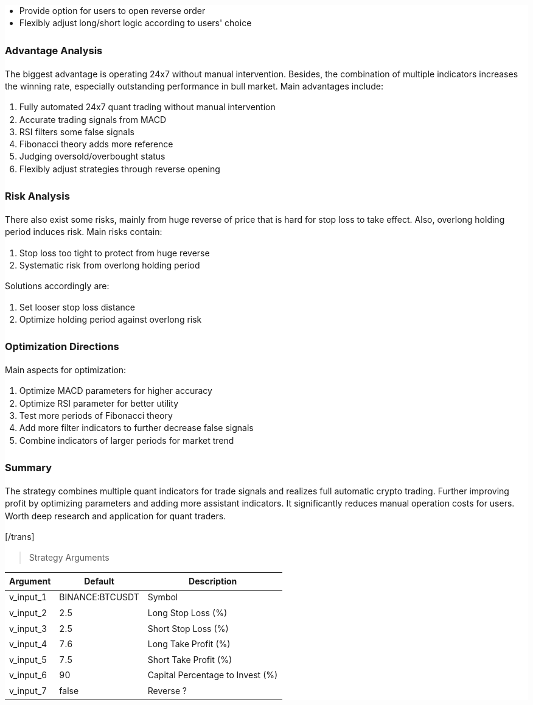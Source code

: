   - Provide option for users to open reverse order
  - Flexibly adjust long/short logic according to users' choice
  

### Advantage Analysis  

The biggest advantage is operating 24x7 without manual intervention. Besides, the combination of multiple indicators increases the winning rate, especially outstanding performance in bull market. Main advantages include:  

1. Fully automated 24x7 quant trading without manual intervention   
2. Accurate trading signals from MACD
3. RSI filters some false signals  
4. Fibonacci theory adds more reference   
5. Judging oversold/overbought status
6. Flexibly adjust strategies through reverse opening  

### Risk Analysis

There also exist some risks, mainly from huge reverse of price that is hard for stop loss to take effect. Also, overlong holding period induces risk. Main risks contain:  

1. Stop loss too tight to protect from huge reverse
2. Systematic risk from overlong holding period  

Solutions accordingly are:

1. Set looser stop loss distance  
2. Optimize holding period against overlong risk

### Optimization Directions  

Main aspects for optimization:
  
1. Optimize MACD parameters for higher accuracy  
2. Optimize RSI parameter for better utility
3. Test more periods of Fibonacci theory  
4. Add more filter indicators to further decrease false signals  
5. Combine indicators of larger periods for market trend

### Summary   

The strategy combines multiple quant indicators for trade signals and realizes full automatic crypto trading. Further improving profit by optimizing parameters and adding more assistant indicators. It significantly reduces manual operation costs for users. Worth deep research and application for quant traders.

[/trans]

> Strategy Arguments



|Argument|Default|Description|
|----|----|----|
|v_input_1|BINANCE:BTCUSDT|Symbol|
|v_input_2|2.5|Long Stop Loss (%)|
|v_input_3|2.5|Short Stop Loss (%)|
|v_input_4|7.6|Long Take Profit (%)|
|v_input_5|7.5|Short Take Profit (%)|
|v_input_6|90|Capital Percentage to Invest (%)|
|v_input_7|false|Reverse ?|
